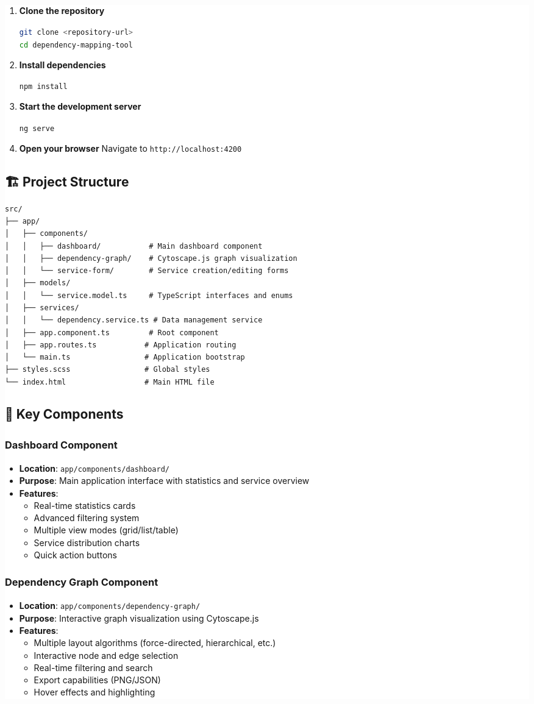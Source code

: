 1. **Clone the repository**
   ```bash
   git clone <repository-url>
   cd dependency-mapping-tool
   ```

2. **Install dependencies**
   ```bash
   npm install
   ```

3. **Start the development server**
   ```bash
   ng serve
   ```

4. **Open your browser**
   Navigate to `http://localhost:4200`

## 🏗️ Project Structure

```
src/
├── app/
│   ├── components/
│   │   ├── dashboard/           # Main dashboard component
│   │   ├── dependency-graph/    # Cytoscape.js graph visualization
│   │   └── service-form/        # Service creation/editing forms
│   ├── models/
│   │   └── service.model.ts     # TypeScript interfaces and enums
│   ├── services/
│   │   └── dependency.service.ts # Data management service
│   ├── app.component.ts         # Root component
│   ├── app.routes.ts           # Application routing
│   └── main.ts                 # Application bootstrap
├── styles.scss                 # Global styles
└── index.html                  # Main HTML file
```

## 🎯 Key Components

### Dashboard Component
- **Location**: `app/components/dashboard/`
- **Purpose**: Main application interface with statistics and service overview
- **Features**: 
  - Real-time statistics cards
  - Advanced filtering system
  - Multiple view modes (grid/list/table)
  - Service distribution charts
  - Quick action buttons

### Dependency Graph Component
- **Location**: `app/components/dependency-graph/`
- **Purpose**: Interactive graph visualization using Cytoscape.js
- **Features**:
  - Multiple layout algorithms (force-directed, hierarchical, etc.)
  - Interactive node and edge selection
  - Real-time filtering and search
  - Export capabilities (PNG/JSON)
  - Hover effects and highlighting
